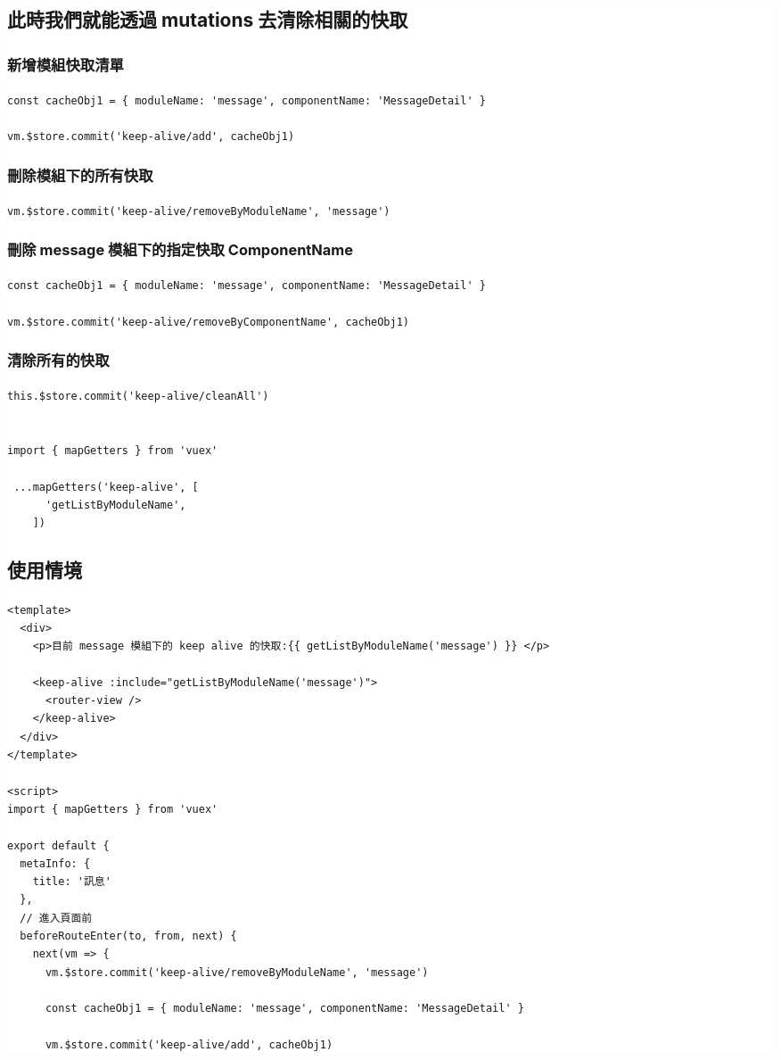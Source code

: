 ```
```

## 此時我們就能透過 mutations 去清除相關的快取

### 新增模組快取清單
```
const cacheObj1 = { moduleName: 'message', componentName: 'MessageDetail' }

vm.$store.commit('keep-alive/add', cacheObj1)
```

### 刪除模組下的所有快取
```
vm.$store.commit('keep-alive/removeByModuleName', 'message')
```

### 刪除 message 模組下的指定快取 ComponentName
```
const cacheObj1 = { moduleName: 'message', componentName: 'MessageDetail' }

vm.$store.commit('keep-alive/removeByComponentName', cacheObj1)
```

### 清除所有的快取
```
this.$store.commit('keep-alive/cleanAll')


import { mapGetters } from 'vuex'

 ...mapGetters('keep-alive', [
      'getListByModuleName',      
    ])
```
    
## 使用情境
```
<template>
  <div>
    <p>目前 message 模組下的 keep alive 的快取:{{ getListByModuleName('message') }} </p>

    <keep-alive :include="getListByModuleName('message')">
      <router-view />
    </keep-alive>
  </div>
</template>

<script>
import { mapGetters } from 'vuex'

export default {
  metaInfo: {
    title: '訊息'
  },
  // 進入頁面前
  beforeRouteEnter(to, from, next) {
    next(vm => {
      vm.$store.commit('keep-alive/removeByModuleName', 'message')

      const cacheObj1 = { moduleName: 'message', componentName: 'MessageDetail' }

      vm.$store.commit('keep-alive/add', cacheObj1)
```